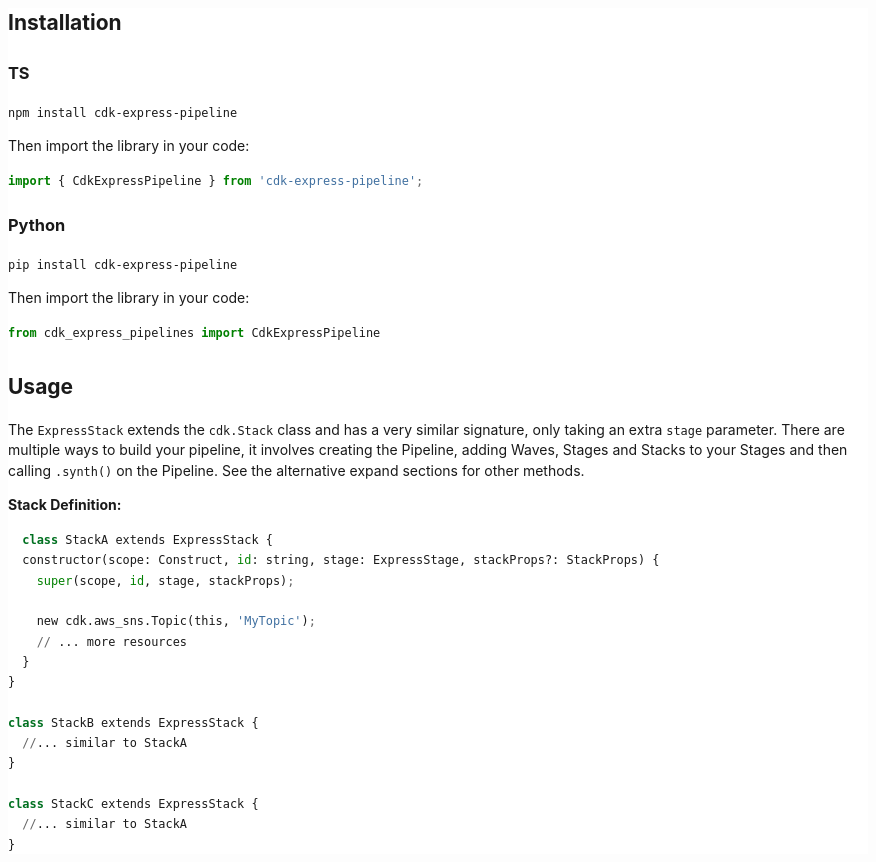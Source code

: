 ## Installation

### TS

```bash
npm install cdk-express-pipeline
```

Then import the library in your code:

```python
import { CdkExpressPipeline } from 'cdk-express-pipeline';
```

### Python

```bash
pip install cdk-express-pipeline
```

Then import the library in your code:

```python
from cdk_express_pipelines import CdkExpressPipeline
```

## Usage

The `ExpressStack` extends the `cdk.Stack` class and has a very similar signature, only taking an extra `stage`
parameter. There are multiple ways to build your pipeline, it involves creating the Pipeline, adding Waves, Stages and
Stacks to your Stages and then calling `.synth()` on the Pipeline. See the alternative expand sections for other
methods.

**Stack Definition:**

```python
  class StackA extends ExpressStack {
  constructor(scope: Construct, id: string, stage: ExpressStage, stackProps?: StackProps) {
    super(scope, id, stage, stackProps);

    new cdk.aws_sns.Topic(this, 'MyTopic');
    // ... more resources
  }
}

class StackB extends ExpressStack {
  //... similar to StackA
}

class StackC extends ExpressStack {
  //... similar to StackA
}
```
